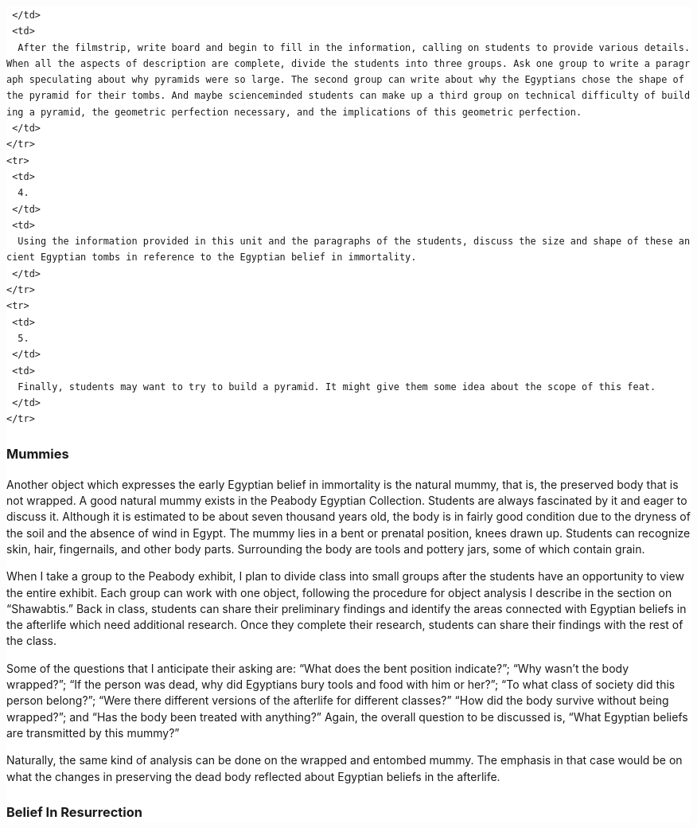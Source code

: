      </td>
     <td>
      After the filmstrip, write board and begin to fill in the information, calling on students to provide various details. When all the aspects of description are complete, divide the students into three groups. Ask one group to write a paragraph speculating about why pyramids were so large. The second group can write about why the Egyptians chose the shape of the pyramid for their tombs. And maybe scienceminded students can make up a third group on technical difficulty of building a pyramid, the geometric perfection necessary, and the implications of this geometric perfection.
     </td>
    </tr>
    <tr>
     <td>
      4.
     </td>
     <td>
      Using the information provided in this unit and the paragraphs of the students, discuss the size and shape of these ancient Egyptian tombs in reference to the Egyptian belief in immortality.
     </td>
    </tr>
    <tr>
     <td>
      5.
     </td>
     <td>
      Finally, students may want to try to build a pyramid. It might give them some idea about the scope of this feat.
     </td>
    </tr>
   </table>
  </dl>
 </blockquote>
 <h3>
  Mummies
 </h3>
 Another object which expresses the early Egyptian belief in immortality is the natural mummy, that is, the preserved body that is not wrapped. A good natural mummy exists in the Peabody Egyptian Collection. Students are always fascinated by it and eager to discuss it. Although it is estimated to be about seven thousand years old, the body is in fairly good condition due to the dryness of the soil and the absence of wind in Egypt. The mummy lies in a bent or prenatal position, knees drawn up. Students can recognize skin, hair, fingernails, and other body parts. Surrounding the body are tools and pottery jars, some of which contain grain.
 <p>
  When I take a group to the Peabody exhibit, I plan to divide class into small groups after the students have an opportunity to view the entire exhibit. Each group can work with one object, following the procedure for object analysis I describe in the section on “Shawabtis.” Back in class, students can share their preliminary findings and identify the areas connected with Egyptian beliefs in the afterlife which need additional research. Once they complete their research, students can share their findings with the rest of the class.
 </p>
 <p>
  Some of the questions that I anticipate their asking are: “What does the bent position indicate?”; “Why wasn’t the body wrapped?”; “If the person was dead, why did Egyptians bury tools and food with him or her?”; “To what class of society did this person belong?”; “Were there different versions of the afterlife for different classes?” “How did the body survive without being wrapped?”; and “Has the body been treated with anything?” Again, the overall question to be discussed is, “What Egyptian beliefs are transmitted by this mummy?”
 </p>
 <p>
  Naturally, the same kind of analysis can be done on the wrapped and entombed mummy. The emphasis in that case would be on what the changes in preserving the dead body reflected about Egyptian beliefs in the afterlife.
 </p>
<h3>
  Belief In Resurrection